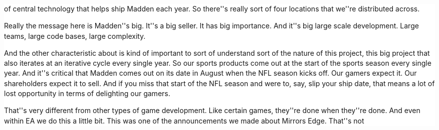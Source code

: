   <span m="705000">of</span> <span m="705060">central</span> <span m="705410">technology</span>
  <span m="706590">that</span> <span m="707020">helps</span> <span m="707470">ship</span>
  <span m="707730">Madden</span> <span m="708080">each</span> <span m="708260">year.</span>
  <span m="708860">So there''s</span> <span m="709000">really</span> <span m="709250">sort</span>
  <span m="709440">of</span> <span m="709530">four</span> <span m="709800">locations</span>
  <span m="710420">that we''re</span> <span m="710580">distributed</span> <span m="711040">across.</span></p><p><span
  m="713790">Really</span> <span m="714450">the</span> <span m="714550">message</span>
  <span m="714950">here</span> <span m="715200">is</span> <span m="715290">Madden''s</span>
  <span m="715660">big.</span> <span m="717620">It''s</span> <span m="717780">a</span>
  <span m="717830">big</span> <span m="718000">seller.</span> <span m="718960">It</span>
  <span m="719100">has</span> <span m="719260">big</span> <span m="719430">importance.</span>
  <span m="720660">And</span> <span m="720840">it''s</span> <span m="721040">big</span>
  <span m="721810">large</span> <span m="722130">scale</span> <span m="722420">development.</span>
  <span m="723380">Large</span> <span m="723770">teams,</span> <span m="724550">large</span>
  <span m="724940">code</span> <span m="725150">bases,</span> <span m="725620">large</span>
  <span m="725840">complexity.</span></p><p><span m="729020">And</span> <span m="729150">the</span>
  <span m="729270">other</span> <span m="729430">characteristic</span> <span m="730090">about</span>
  <span m="731030">is</span> <span m="731200">kind</span> <span m="731320">of</span>
  <span m="731400">important</span> <span m="731750">to</span> <span m="731940">sort</span>
  <span m="732160">of</span> <span m="732220">understand</span> <span m="735940">sort</span>
  <span m="736440">of</span> <span m="736480">the</span> <span m="736570">nature</span>
  <span m="737040">of</span> <span m="737140">this</span> <span m="737310">project,</span>
  <span m="737720">this</span> <span m="737900">big</span> <span m="738100">project</span>
  <span m="738950">that</span> <span m="739100">also</span> <span m="739760">iterates</span>
  <span m="740590">at an iterative</span> <span m="741150">cycle</span> <span m="741550">every</span>
  <span m="741770">single</span> <span m="742070">year.</span> <span m="743510">So</span>
  <span m="743580">our</span> <span m="743700">sports</span> <span m="744050">products</span>
  <span m="744500">come</span> <span m="744720">out</span> <span m="745030">at</span>
  <span m="745100">the</span> <span m="745180">start</span> <span m="745470">of</span>
  <span m="745540">the</span> <span m="745610">sports</span> <span m="745970">season</span>
  <span m="746390">every</span> <span m="746620">single</span> <span m="746920">year.</span>
  <span m="748110">And</span> <span m="748190">it''s</span> <span m="748330">critical</span>
  <span m="749470">that</span> <span m="750260">Madden</span> <span m="750630">comes</span>
  <span m="750930">out</span> <span m="751690">on</span> <span m="751910">its</span>
  <span m="752110">date</span> <span m="752420">in</span> <span m="752520">August</span>
  <span m="753000">when</span> <span m="753110">the</span> <span m="753210">NFL</span>
  <span m="753530">season</span> <span m="753850">kicks</span> <span m="754100">off.</span>
  <span m="755070">Our</span> <span m="755680">gamers</span> <span m="756170">expect</span>
  <span m="756620">it.</span> <span m="758020">Our</span> <span m="758140">shareholders</span>
  <span m="758780">expect</span> <span m="759220">it</span> <span m="759350">to</span>
  <span m="759450">sell.</span> <span m="760610">And</span> <span m="760720">if</span>
  <span m="760830">you</span> <span m="760970">miss</span> <span m="761350">that</span>
  <span m="761820">start</span> <span m="762260">of the</span> <span m="762360">NFL</span>
  <span m="762720">season</span> <span m="763660">and</span> <span m="763810">were</span>
  <span m="763920">to,</span> <span m="764230">say,</span> <span m="764530">slip</span>
  <span m="764860">your</span> <span m="764970">ship</span> <span m="765250">date,</span>
  <span m="766880">that</span> <span m="767090">means</span> <span m="767730">a</span>
  <span m="767800">lot</span> <span m="768030">of</span> <span m="768130">lost</span>
  <span m="768500">opportunity</span> <span m="769050">in</span> <span m="769180">terms</span>
  <span m="769510">of</span> <span m="769960">delighting</span> <span m="770420">our</span>
  <span m="770500">gamers.</span></p><p><span m="772250">That''s</span> <span m="772440">very</span>
  <span m="772620">different</span> <span m="773210">from</span> <span m="773590">other</span>
  <span m="773780">types</span> <span m="774110">of</span> <span m="774180">game</span>
  <span m="774370">development.</span> <span m="774930">Like</span> <span m="778020">certain</span>
  <span m="778340">games,</span> <span m="779270">they''re done</span> <span m="779690">when</span>
  <span m="779820">they''re</span> <span m="779950">done.</span> <span m="782160">And</span>
  <span m="782320">even</span> <span m="782500">within EA</span> <span m="782790">we</span>
  <span m="783180">do</span> <span m="783310">this</span> <span m="783500">a</span>
  <span m="783550">little</span> <span m="783760">bit.</span> <span m="784850">This</span>
  <span m="784980">was</span> <span m="785120">one</span> <span m="785300">of</span>
  <span m="785380">the</span> <span m="786250">announcements</span> <span m="786790">we</span>
  <span m="786880">made</span> <span m="787110">about</span> <span m="787370">Mirrors</span>
  <span m="787720">Edge.</span> <span m="789120">That''s</span> <span m="789360">not</span>
